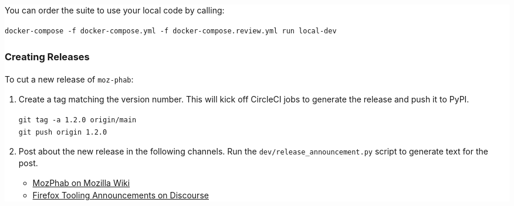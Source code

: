You can order the suite to use your local code by calling:

```shell
docker-compose -f docker-compose.yml -f docker-compose.review.yml run local-dev
```

### Creating Releases

To cut a new release of `moz-phab`:

1. Create a tag matching the version number. This will kick off CircleCI jobs
   to generate the release and push it to PyPI.

    ```shell
    git tag -a 1.2.0 origin/main
    git push origin 1.2.0
    ```

2. Post about the new release in the following channels. Run the `dev/release_announcement.py`
   script to generate text for the post.

   - [MozPhab on Mozilla Wiki](https://wiki.mozilla.org/MozPhab/Changelog)
   - [Firefox Tooling Announcements on Discourse](https://discourse.mozilla.org/c/firefox-tooling-announcements)
